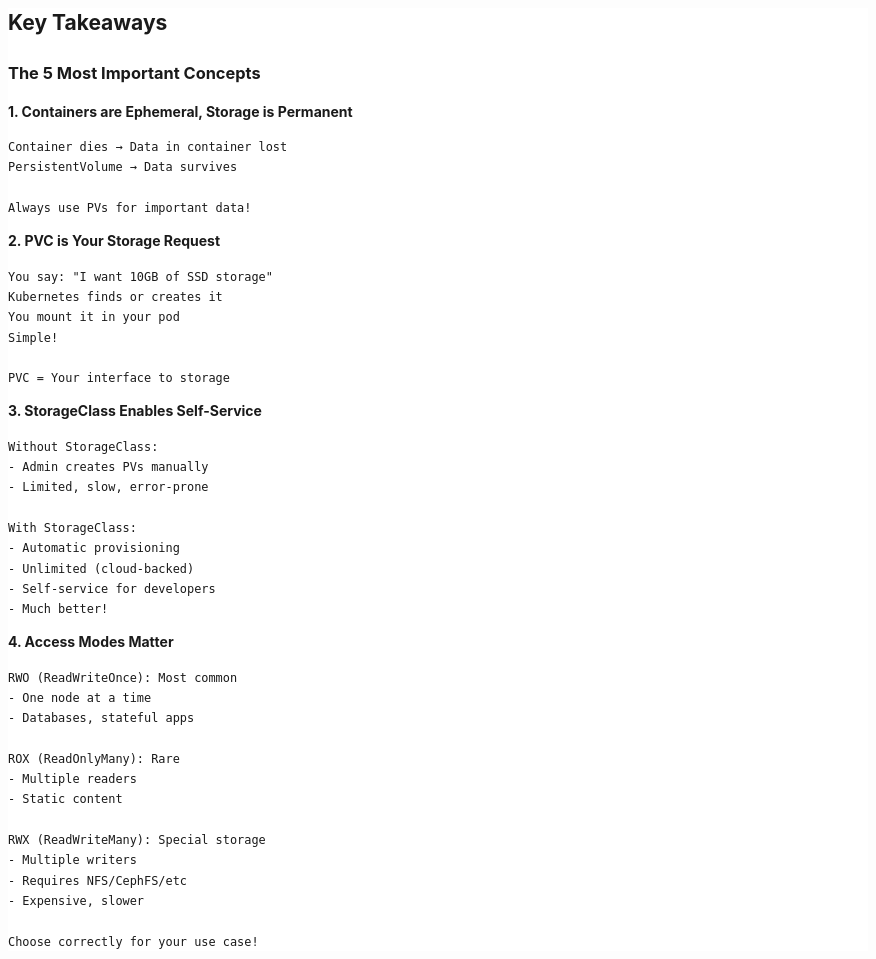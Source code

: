 
## Key Takeaways

### The 5 Most Important Concepts

**1. Containers are Ephemeral, Storage is Permanent**
```
Container dies → Data in container lost
PersistentVolume → Data survives

Always use PVs for important data!
```

**2. PVC is Your Storage Request**
```
You say: "I want 10GB of SSD storage"
Kubernetes finds or creates it
You mount it in your pod
Simple! 

PVC = Your interface to storage
```

**3. StorageClass Enables Self-Service**
```
Without StorageClass:
- Admin creates PVs manually
- Limited, slow, error-prone

With StorageClass:
- Automatic provisioning
- Unlimited (cloud-backed)
- Self-service for developers
- Much better!
```

**4. Access Modes Matter**
```
RWO (ReadWriteOnce): Most common
- One node at a time
- Databases, stateful apps

ROX (ReadOnlyMany): Rare
- Multiple readers
- Static content

RWX (ReadWriteMany): Special storage
- Multiple writers
- Requires NFS/CephFS/etc
- Expensive, slower

Choose correctly for your use case!
```
